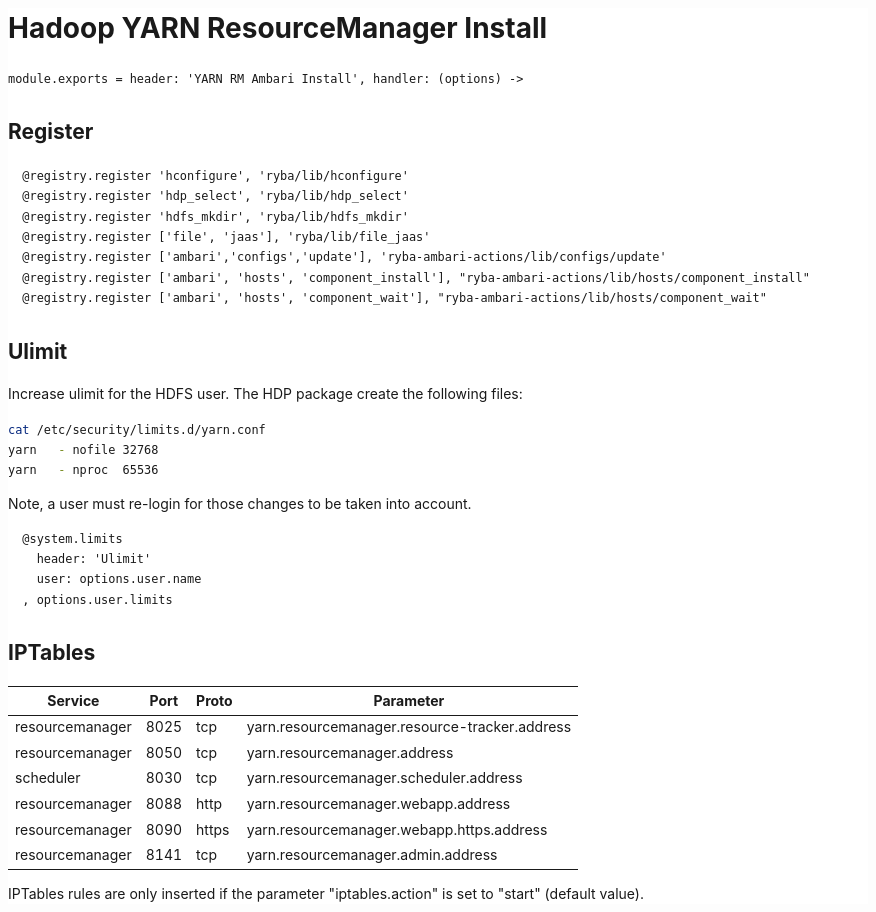
# Hadoop YARN ResourceManager Install

    module.exports = header: 'YARN RM Ambari Install', handler: (options) ->

## Register

      @registry.register 'hconfigure', 'ryba/lib/hconfigure'
      @registry.register 'hdp_select', 'ryba/lib/hdp_select'
      @registry.register 'hdfs_mkdir', 'ryba/lib/hdfs_mkdir'
      @registry.register ['file', 'jaas'], 'ryba/lib/file_jaas'
      @registry.register ['ambari','configs','update'], 'ryba-ambari-actions/lib/configs/update'
      @registry.register ['ambari', 'hosts', 'component_install'], "ryba-ambari-actions/lib/hosts/component_install"
      @registry.register ['ambari', 'hosts', 'component_wait'], "ryba-ambari-actions/lib/hosts/component_wait"


## Ulimit

Increase ulimit for the HDFS user. The HDP package create the following
files:

```bash
cat /etc/security/limits.d/yarn.conf
yarn   - nofile 32768
yarn   - nproc  65536
```

Note, a user must re-login for those changes to be taken into account.

      @system.limits
        header: 'Ulimit'
        user: options.user.name
      , options.user.limits

## IPTables

| Service         | Port  | Proto  | Parameter                                     |
|-----------------|-------|--------|-----------------------------------------------|
| resourcemanager | 8025  | tcp    | yarn.resourcemanager.resource-tracker.address | x
| resourcemanager | 8050  | tcp    | yarn.resourcemanager.address                  | x
| scheduler       | 8030  | tcp    | yarn.resourcemanager.scheduler.address        | x
| resourcemanager | 8088  | http   | yarn.resourcemanager.webapp.address           | x
| resourcemanager | 8090  | https  | yarn.resourcemanager.webapp.https.address     |
| resourcemanager | 8141  | tcp    | yarn.resourcemanager.admin.address            | x

IPTables rules are only inserted if the parameter "iptables.action" is set to
"start" (default value).


[capacity]: http://hadoop.apache.org/docs/r2.5.0/hadoop-yarn/hadoop-yarn-site/CapacityScheduler.html